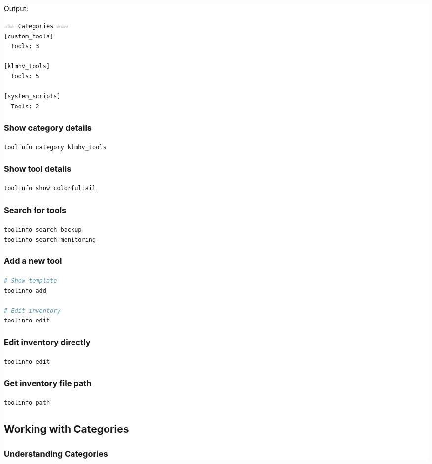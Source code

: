 Output:
```
=== Categories ===
[custom_tools]
  Tools: 3

[klmhv_tools]
  Tools: 5

[system_scripts]
  Tools: 2
```

### Show category details
```bash
toolinfo category klmhv_tools
```

### Show tool details
```bash
toolinfo show colorfultail
```

### Search for tools
```bash
toolinfo search backup
toolinfo search monitoring
```

### Add a new tool
```bash
# Show template
toolinfo add

# Edit inventory
toolinfo edit
```

### Edit inventory directly
```bash
toolinfo edit
```

### Get inventory file path
```bash
toolinfo path
```

## Working with Categories

### Understanding Categories
